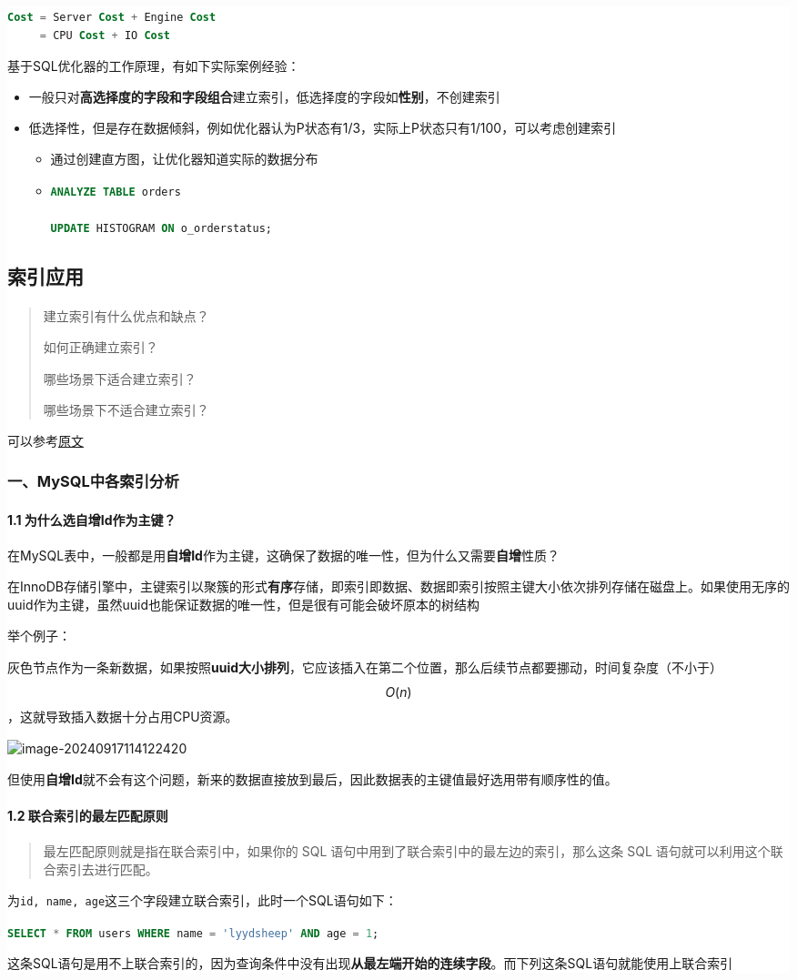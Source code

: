 ```sql
Cost = Server Cost + Engine Cost
	 = CPU Cost + IO Cost
```

基于SQL优化器的工作原理，有如下实际案例经验：

- 一般只对**高选择度的字段和字段组合**建立索引，低选择度的字段如**性别**，不创建索引

- 低选择性，但是存在数据倾斜，例如优化器认为P状态有1/3，实际上P状态只有1/100，可以考虑创建索引

  - 通过创建直方图，让优化器知道实际的数据分布

  - ```sql
    ANALYZE TABLE orders 
    
    UPDATE HISTOGRAM ON o_orderstatus;
    ```

## 索引应用

> 建立索引有什么优点和缺点？
>
> 如何正确建立索引？
>
> 哪些场景下适合建立索引？
>
> 哪些场景下不适合建立索引？

可以参考[原文](https://juejin.cn/post/7149074488649318431)

### 一、MySQL中各索引分析

#### 1.1 为什么选自增Id作为主键？

在MySQL表中，一般都是用**自增Id**作为主键，这确保了数据的唯一性，但为什么又需要**自增**性质？

在InnoDB存储引擎中，主键索引以聚簇的形式**有序**存储，即索引即数据、数据即索引按照主键大小依次排列存储在磁盘上。如果使用无序的uuid作为主键，虽然uuid也能保证数据的唯一性，但是很有可能会破坏原本的树结构

举个例子：

灰色节点作为一条新数据，如果按照**uuid大小排列**，它应该插入在第二个位置，那么后续节点都要挪动，时间复杂度（不小于）$$O(n)$$，这就导致插入数据十分占用CPU资源。

![image-20240917114122420](https://raw.githubusercontent.com/lyydsheep/pic/main/202409171141423.png)

但使用**自增Id**就不会有这个问题，新来的数据直接放到最后，因此数据表的主键值最好选用带有顺序性的值。

#### 1.2 联合索引的最左匹配原则

> 最左匹配原则就是指在联合索引中，如果你的 SQL 语句中用到了联合索引中的最左边的索引，那么这条 SQL 语句就可以利用这个联合索引去进行匹配。

为`id, name, age`这三个字段建立联合索引，此时一个SQL语句如下：

```sql
SELECT * FROM users WHERE name = 'lyydsheep' AND age = 1;
```

这条SQL语句是用不上联合索引的，因为查询条件中没有出现**从最左端开始的连续字段**。而下列这条SQL语句就能使用上联合索引
